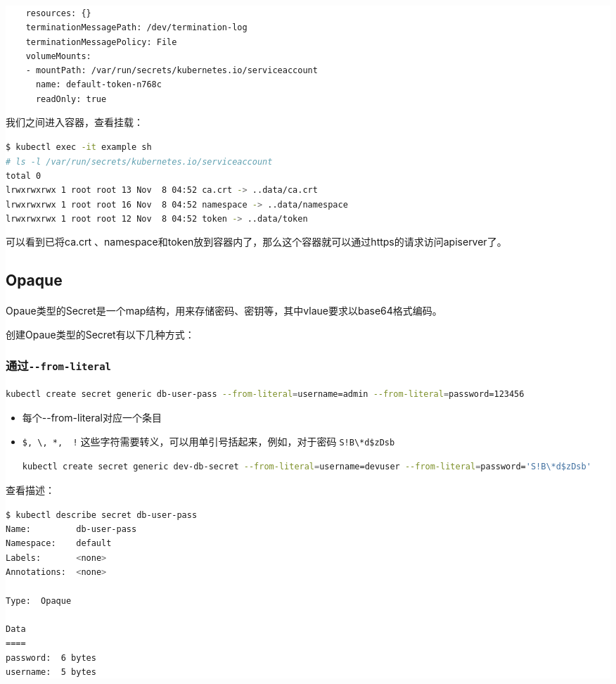 ```bash
    resources: {}
    terminationMessagePath: /dev/termination-log
    terminationMessagePolicy: File
    volumeMounts:
    - mountPath: /var/run/secrets/kubernetes.io/serviceaccount
      name: default-token-n768c
      readOnly: true
```

我们之间进入容器，查看挂载：

```bash
$ kubectl exec -it example sh
# ls -l /var/run/secrets/kubernetes.io/serviceaccount
total 0
lrwxrwxrwx 1 root root 13 Nov  8 04:52 ca.crt -> ..data/ca.crt
lrwxrwxrwx 1 root root 16 Nov  8 04:52 namespace -> ..data/namespace
lrwxrwxrwx 1 root root 12 Nov  8 04:52 token -> ..data/token
```

可以看到已将ca.crt 、namespace和token放到容器内了，那么这个容器就可以通过https的请求访问apiserver了。

## Opaque

Opaue类型的Secret是一个map结构，用来存储密码、密钥等，其中vlaue要求以base64格式编码。

创建Opaue类型的Secret有以下几种方式：

### 通过`--from-literal`

```bash
kubectl create secret generic db-user-pass --from-literal=username=admin --from-literal=password=123456
```

- 每个--from-literal对应一个条目

- `$, \, *,  !` 这些字符需要转义，可以用单引号括起来，例如，对于密码 `S!B\*d$zDsb`

  ```bash
  kubectl create secret generic dev-db-secret --from-literal=username=devuser --from-literal=password='S!B\*d$zDsb'
  ```

  

查看描述：

```bash
$ kubectl describe secret db-user-pass
Name:         db-user-pass
Namespace:    default
Labels:       <none>
Annotations:  <none>

Type:  Opaque

Data
====
password:  6 bytes
username:  5 bytes
```
